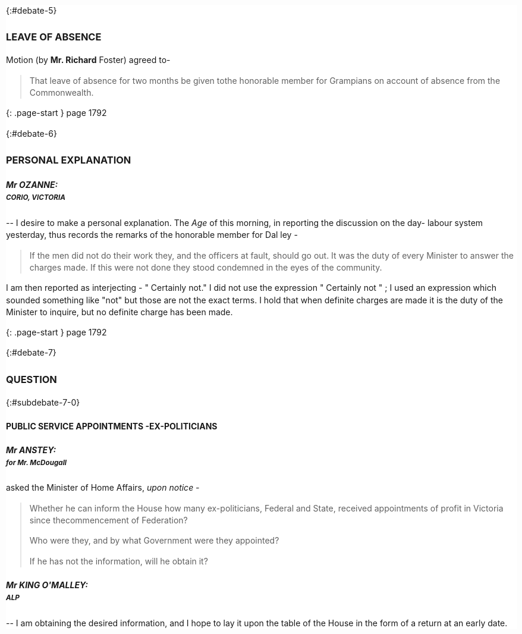 {:#debate-5}
### LEAVE OF ABSENCE

Motion (by  **Mr. Richard**  Foster) agreed to- 

  >That leave of absence for two months be given tothe honorable member for Grampians on account of absence from the Commonwealth. 

{: .page-start }
page 1792

{:#debate-6}
### PERSONAL EXPLANATION

##### Mr OZANNE:<br><small class="text-muted">CORIO, VICTORIA</small>

-- I desire to make a personal explanation. The  *Age*  of this morning, in reporting the discussion on the day- labour system yesterday, thus records the remarks of the honorable member for Dal ley - 

  >If the men did not do their work they, and the officers at fault, should go out. It was the duty of every Minister to answer the charges made. If this were not done they stood condemned in the eyes of the community. 

I am then reported as interjecting - " Certainly not." I did not use the expression " Certainly not " ; I used an expression which sounded something like "not" but those are not the exact terms. I hold that when definite charges are made it is the duty of the Minister to inquire, but no definite charge has been made. 

{: .page-start }
page 1792

{:#debate-7}
### QUESTION

{:#subdebate-7-0}
#### PUBLIC SERVICE APPOINTMENTS -EX-POLITICIANS

##### Mr ANSTEY:<br><small class="text-muted">for Mr. McDougall</small>

asked the Minister of Home Affairs,  *upon notice -* 

  >Whether he can inform the House how many ex-politicians, Federal and State, received appointments of profit in Victoria since thecommencement of Federation? 
  >
  >Who were they, and by what Government were they appointed? 
  >
  >If he has not the information, will he obtain it? 

##### Mr KING O'MALLEY:<br><small class="text-muted">ALP</small>

-- I am obtaining the desired information, and I hope to lay it upon the table of the House in the form of a return at an early date. 

